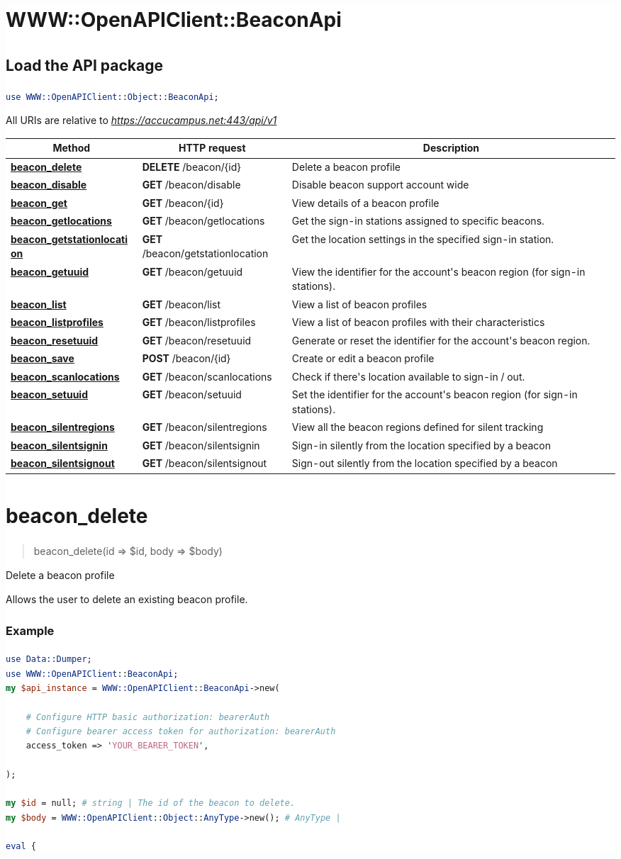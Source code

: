 # WWW::OpenAPIClient::BeaconApi

## Load the API package
```perl
use WWW::OpenAPIClient::Object::BeaconApi;
```

All URIs are relative to *https://accucampus.net:443/api/v1*

Method | HTTP request | Description
------------- | ------------- | -------------
[**beacon_delete**](BeaconApi.md#beacon_delete) | **DELETE** /beacon/{id} | Delete a beacon profile
[**beacon_disable**](BeaconApi.md#beacon_disable) | **GET** /beacon/disable | Disable beacon support account wide
[**beacon_get**](BeaconApi.md#beacon_get) | **GET** /beacon/{id} | View details of a beacon profile
[**beacon_getlocations**](BeaconApi.md#beacon_getlocations) | **GET** /beacon/getlocations | Get the sign-in stations assigned to specific beacons.
[**beacon_getstationlocation**](BeaconApi.md#beacon_getstationlocation) | **GET** /beacon/getstationlocation | Get the location settings in the specified sign-in station.
[**beacon_getuuid**](BeaconApi.md#beacon_getuuid) | **GET** /beacon/getuuid | View the identifier for the account&#39;s beacon region (for sign-in stations).
[**beacon_list**](BeaconApi.md#beacon_list) | **GET** /beacon/list | View a list of beacon profiles
[**beacon_listprofiles**](BeaconApi.md#beacon_listprofiles) | **GET** /beacon/listprofiles | View a list of beacon profiles with their characteristics
[**beacon_resetuuid**](BeaconApi.md#beacon_resetuuid) | **GET** /beacon/resetuuid | Generate or reset the identifier for the account&#39;s beacon region.
[**beacon_save**](BeaconApi.md#beacon_save) | **POST** /beacon/{id} | Create or edit a beacon profile
[**beacon_scanlocations**](BeaconApi.md#beacon_scanlocations) | **GET** /beacon/scanlocations | Check if there&#39;s location available to sign-in / out.
[**beacon_setuuid**](BeaconApi.md#beacon_setuuid) | **GET** /beacon/setuuid | Set the identifier for the account&#39;s beacon region (for sign-in stations).
[**beacon_silentregions**](BeaconApi.md#beacon_silentregions) | **GET** /beacon/silentregions | View all the beacon regions defined for silent tracking
[**beacon_silentsignin**](BeaconApi.md#beacon_silentsignin) | **GET** /beacon/silentsignin | Sign-in silently from the location specified by a beacon
[**beacon_silentsignout**](BeaconApi.md#beacon_silentsignout) | **GET** /beacon/silentsignout | Sign-out silently from the location specified by a beacon


# **beacon_delete**
> beacon_delete(id => $id, body => $body)

Delete a beacon profile

Allows the user to delete an existing beacon profile.

### Example 
```perl
use Data::Dumper;
use WWW::OpenAPIClient::BeaconApi;
my $api_instance = WWW::OpenAPIClient::BeaconApi->new(

    # Configure HTTP basic authorization: bearerAuth
    # Configure bearer access token for authorization: bearerAuth
    access_token => 'YOUR_BEARER_TOKEN',
    
);

my $id = null; # string | The id of the beacon to delete.
my $body = WWW::OpenAPIClient::Object::AnyType->new(); # AnyType | 

eval { 
```